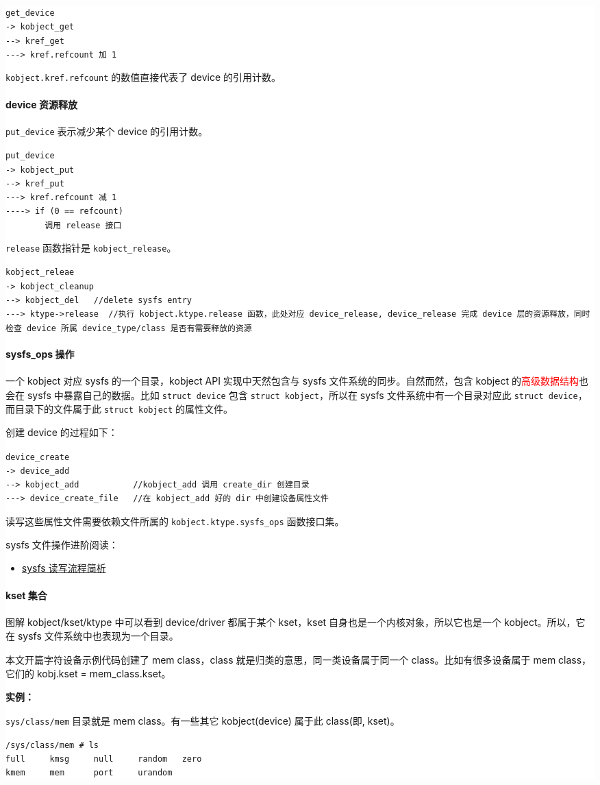     get_device
    -> kobject_get
    --> kref_get
    ---> kref.refcount 加 1

`kobject.kref.refcount` 的数值直接代表了 device 的引用计数。

#### device 资源释放

`put_device` 表示减少某个 device 的引用计数。

    put_device
    -> kobject_put
    --> kref_put
    ---> kref.refcount 减 1
    ----> if (0 == refcount) 
            调用 release 接口

`release` 函数指针是 `kobject_release`。

    kobject_releae
    -> kobject_cleanup
    --> kobject_del   //delete sysfs entry
    ---> ktype->release  //执行 kobject.ktype.release 函数，此处对应 device_release, device_release 完成 device 层的资源释放，同时检查 device 所属 device_type/class 是否有需要释放的资源

#### sysfs_ops 操作 

一个 kobject 对应 sysfs 的一个目录，kobject API 实现中天然包含与 sysfs 文件系统的同步。自然而然，包含 kobject 的<font color='red'>高级数据结构</font>也会在 sysfs 中暴露自己的数据。比如 `struct device` 包含 `struct kobject`，所以在 sysfs 文件系统中有一个目录对应此 `struct device`， 而目录下的文件属于此 `struct kobject` 的属性文件。

创建 device 的过程如下：

    device_create
    -> device_add
    --> kobject_add           //kobject_add 调用 create_dir 创建目录
    ---> device_create_file   //在 kobject_add 好的 dir 中创建设备属性文件

读写这些属性文件需要依赖文件所属的 `kobject.ktype.sysfs_ops` 函数接口集。

sysfs 文件操作进阶阅读：

* [sysfs 读写流程简析](https://tinylab.org/sysfs-read-write/)

#### kset 集合

图解 kobject/kset/ktype 中可以看到 device/driver 都属于某个 kset，kset 自身也是一个内核对象，所以它也是一个 kobject。所以，它在 sysfs 文件系统中也表现为一个目录。

本文开篇字符设备示例代码创建了 mem class，class 就是归类的意思，同一类设备属于同一个 class。比如有很多设备属于 mem class，它们的 kobj.kset = mem_class.kset。

**实例：**

`sys/class/mem` 目录就是 mem class。有一些其它 kobject(device) 属于此 class(即, kset)。

    /sys/class/mem # ls
    full     kmsg     null     random   zero
    kmem     mem      port     urandom
